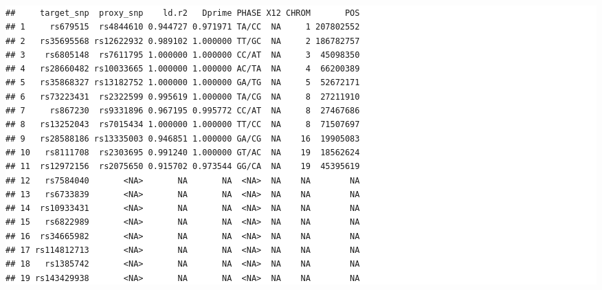     ##     target_snp  proxy_snp    ld.r2   Dprime PHASE X12 CHROM       POS
    ## 1     rs679515  rs4844610 0.944727 0.971971 TA/CC  NA     1 207802552
    ## 2   rs35695568 rs12622932 0.989102 1.000000 TT/GC  NA     2 186782757
    ## 3    rs6805148  rs7611795 1.000000 1.000000 CC/AT  NA     3  45098350
    ## 4   rs28660482 rs10033665 1.000000 1.000000 AC/TA  NA     4  66200389
    ## 5   rs35868327 rs13182752 1.000000 1.000000 GA/TG  NA     5  52672171
    ## 6   rs73223431  rs2322599 0.995619 1.000000 TA/CG  NA     8  27211910
    ## 7     rs867230  rs9331896 0.967195 0.995772 CC/AT  NA     8  27467686
    ## 8   rs13252043  rs7015434 1.000000 1.000000 TT/CC  NA     8  71507697
    ## 9   rs28588186 rs13335003 0.946851 1.000000 GA/CG  NA    16  19905083
    ## 10   rs8111708  rs2303695 0.991240 1.000000 GT/AC  NA    19  18562624
    ## 11  rs12972156  rs2075650 0.915702 0.973544 GG/CA  NA    19  45395619
    ## 12   rs7584040       <NA>       NA       NA  <NA>  NA    NA        NA
    ## 13   rs6733839       <NA>       NA       NA  <NA>  NA    NA        NA
    ## 14  rs10933431       <NA>       NA       NA  <NA>  NA    NA        NA
    ## 15   rs6822989       <NA>       NA       NA  <NA>  NA    NA        NA
    ## 16  rs34665982       <NA>       NA       NA  <NA>  NA    NA        NA
    ## 17 rs114812713       <NA>       NA       NA  <NA>  NA    NA        NA
    ## 18   rs1385742       <NA>       NA       NA  <NA>  NA    NA        NA
    ## 19 rs143429938       <NA>       NA       NA  <NA>  NA    NA        NA